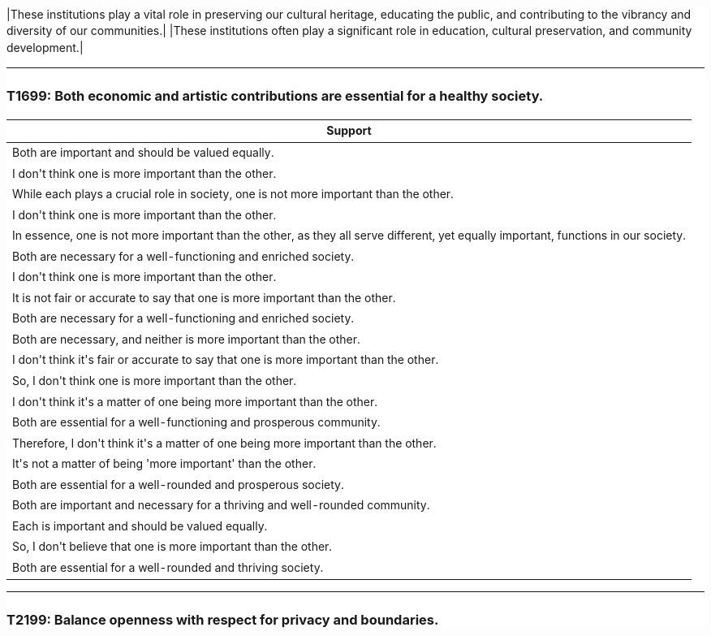 |These institutions play a vital role in preserving our cultural heritage, educating the public, and contributing to the vibrancy and diversity of our communities.|
|These institutions often play a significant role in education, cultural preservation, and community development.|

---

### T1699: Both economic and artistic contributions are essential for a healthy society.

|Support|
|---|
|Both are important and should be valued equally.|
|I don't think one is more important than the other.|
|While each plays a crucial role in society, one is not more important than the other.|
|I don't think one is more important than the other.|
|In essence, one is not more important than the other, as they all serve different, yet equally important, functions in our society.|
|Both are necessary for a well-functioning and enriched society.|
|I don't think one is more important than the other.|
|It is not fair or accurate to say that one is more important than the other.|
|Both are necessary for a well-functioning and enriched society.|
|Both are necessary, and neither is more important than the other.|
|I don't think it's fair or accurate to say that one is more important than the other.|
|So, I don't think one is more important than the other.|
|I don't think it's a matter of one being more important than the other.|
|Both are essential for a well-functioning and prosperous community.|
|Therefore, I don't think it's a matter of one being more important than the other.|
|It's not a matter of being 'more important' than the other.|
|Both are essential for a well-rounded and prosperous society.|
|Both are important and necessary for a thriving and well-rounded community.|
|Each is important and should be valued equally.|
|So, I don't believe that one is more important than the other.|
|Both are essential for a well-rounded and thriving society.|

---

### T2199: Balance openness with respect for privacy and boundaries.

